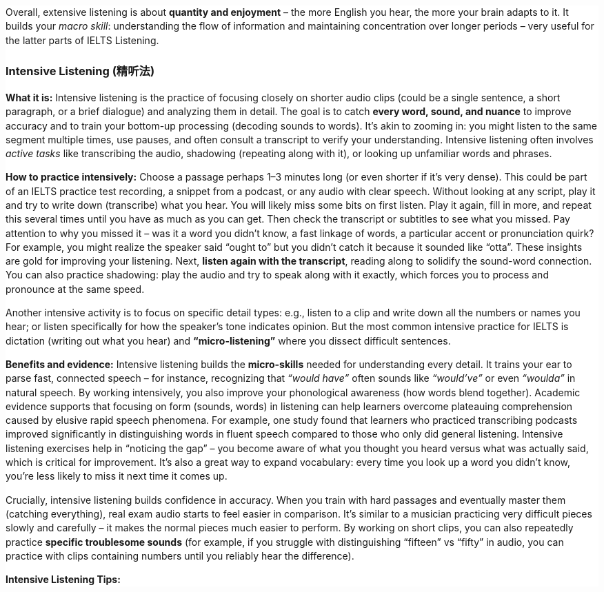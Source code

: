 
Overall, extensive listening is about **quantity and enjoyment** – the more English you hear, the more your brain adapts to it. It builds your _macro skill_: understanding the flow of information and maintaining concentration over longer periods – very useful for the latter parts of IELTS Listening.

### Intensive Listening (精听法)

**What it is:** Intensive listening is the practice of focusing closely on shorter audio clips (could be a single sentence, a short paragraph, or a brief dialogue) and analyzing them in detail. The goal is to catch **every word, sound, and nuance** to improve accuracy and to train your bottom-up processing (decoding sounds to words). It’s akin to zooming in: you might listen to the same segment multiple times, use pauses, and often consult a transcript to verify your understanding. Intensive listening often involves _active tasks_ like transcribing the audio, shadowing (repeating along with it), or looking up unfamiliar words and phrases.

**How to practice intensively:** Choose a passage perhaps 1–3 minutes long (or even shorter if it’s very dense). This could be part of an IELTS practice test recording, a snippet from a podcast, or any audio with clear speech. Without looking at any script, play it and try to write down (transcribe) what you hear. You will likely miss some bits on first listen. Play it again, fill in more, and repeat this several times until you have as much as you can get. Then check the transcript or subtitles to see what you missed. Pay attention to why you missed it – was it a word you didn’t know, a fast linkage of words, a particular accent or pronunciation quirk? For example, you might realize the speaker said “ought to” but you didn’t catch it because it sounded like “otta”. These insights are gold for improving your listening. Next, **listen again with the transcript**, reading along to solidify the sound-word connection. You can also practice shadowing: play the audio and try to speak along with it exactly, which forces you to process and pronounce at the same speed.

Another intensive activity is to focus on specific detail types: e.g., listen to a clip and write down all the numbers or names you hear; or listen specifically for how the speaker’s tone indicates opinion. But the most common intensive practice for IELTS is dictation (writing out what you hear) and **“micro-listening”** where you dissect difficult sentences.

**Benefits and evidence:** Intensive listening builds the **micro-skills** needed for understanding every detail. It trains your ear to parse fast, connected speech – for instance, recognizing that _“would have”_ often sounds like _“would’ve”_ or even _“woulda”_ in natural speech. By working intensively, you also improve your phonological awareness (how words blend together). Academic evidence supports that focusing on form (sounds, words) in listening can help learners overcome plateauing comprehension caused by elusive rapid speech phenomena. For example, one study found that learners who practiced transcribing podcasts improved significantly in distinguishing words in fluent speech compared to those who only did general listening. Intensive listening exercises help in “noticing the gap” – you become aware of what you thought you heard versus what was actually said, which is critical for improvement. It’s also a great way to expand vocabulary: every time you look up a word you didn’t know, you’re less likely to miss it next time it comes up.

Crucially, intensive listening builds confidence in accuracy. When you train with hard passages and eventually master them (catching everything), real exam audio starts to feel easier in comparison. It’s similar to a musician practicing very difficult pieces slowly and carefully – it makes the normal pieces much easier to perform. By working on short clips, you can also repeatedly practice **specific troublesome sounds** (for example, if you struggle with distinguishing “fifteen” vs “fifty” in audio, you can practice with clips containing numbers until you reliably hear the difference).

**Intensive Listening Tips:**
